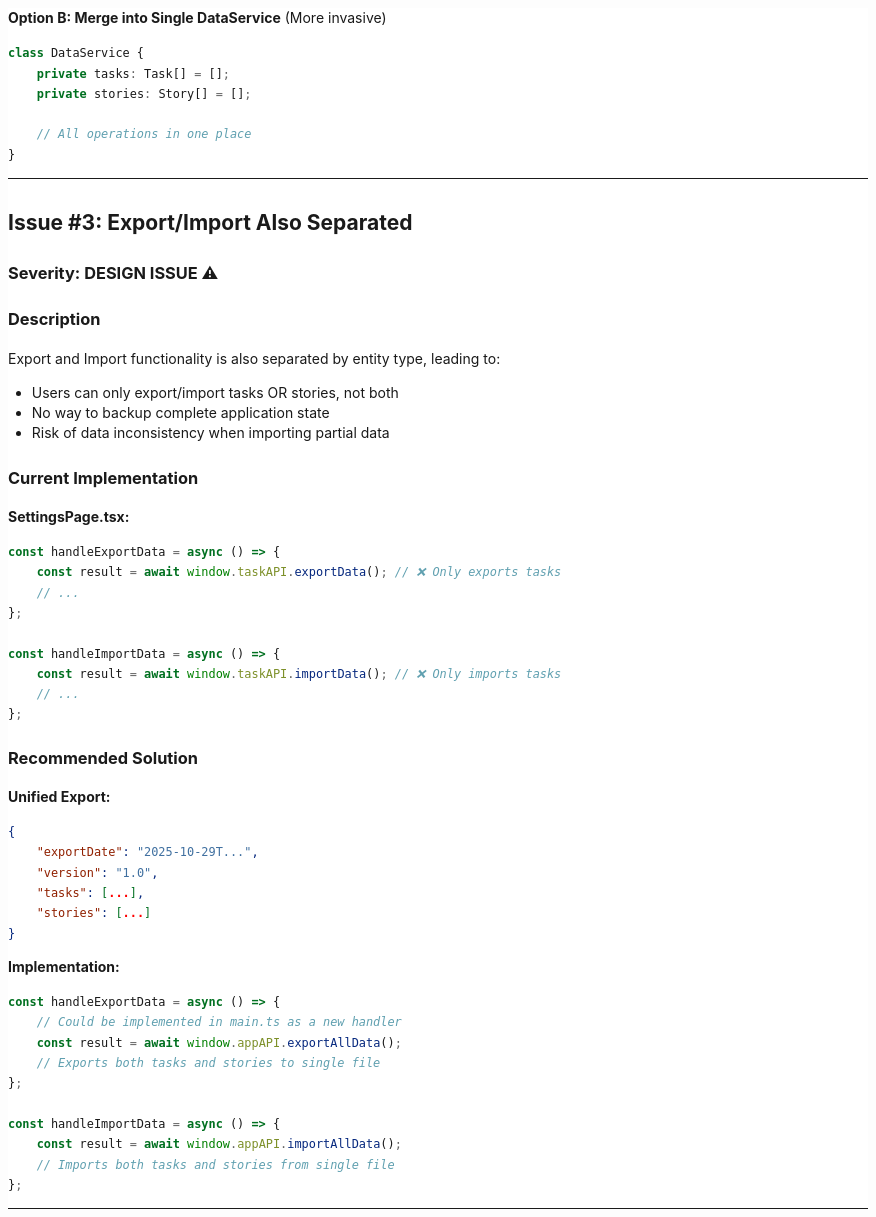 **Option B: Merge into Single DataService** (More invasive)
```typescript
class DataService {
    private tasks: Task[] = [];
    private stories: Story[] = [];
    
    // All operations in one place
}
```

---

## Issue #3: Export/Import Also Separated

### Severity: DESIGN ISSUE ⚠️

### Description
Export and Import functionality is also separated by entity type, leading to:
- Users can only export/import tasks OR stories, not both
- No way to backup complete application state
- Risk of data inconsistency when importing partial data

### Current Implementation

**SettingsPage.tsx:**
```typescript
const handleExportData = async () => {
    const result = await window.taskAPI.exportData(); // ❌ Only exports tasks
    // ...
};

const handleImportData = async () => {
    const result = await window.taskAPI.importData(); // ❌ Only imports tasks
    // ...
};
```

### Recommended Solution

**Unified Export:**
```json
{
    "exportDate": "2025-10-29T...",
    "version": "1.0",
    "tasks": [...],
    "stories": [...]
}
```

**Implementation:**
```typescript
const handleExportData = async () => {
    // Could be implemented in main.ts as a new handler
    const result = await window.appAPI.exportAllData();
    // Exports both tasks and stories to single file
};

const handleImportData = async () => {
    const result = await window.appAPI.importAllData();
    // Imports both tasks and stories from single file
};
```

---